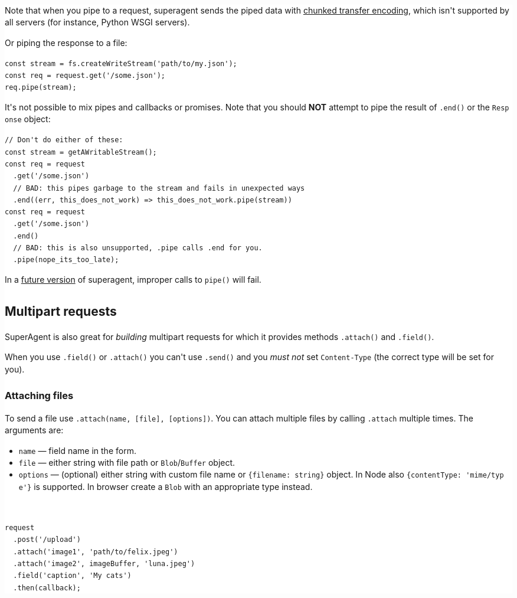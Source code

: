 Note that when you pipe to a request, superagent sends the piped data with [chunked transfer encoding](https://en.wikipedia.org/wiki/Chunked_transfer_encoding), which isn't supported by all servers (for instance, Python WSGI servers).

Or piping the response to a file:

```
const stream = fs.createWriteStream('path/to/my.json');
const req = request.get('/some.json');
req.pipe(stream);
```

 It's not possible to mix pipes and callbacks or promises. Note that you should **NOT** attempt to pipe the result of `.end()` or the `Response` object:

```
// Don't do either of these:
const stream = getAWritableStream();
const req = request
  .get('/some.json')
  // BAD: this pipes garbage to the stream and fails in unexpected ways
  .end((err, this_does_not_work) => this_does_not_work.pipe(stream))
const req = request
  .get('/some.json')
  .end()
  // BAD: this is also unsupported, .pipe calls .end for you.
  .pipe(nope_its_too_late);
```

In a [future version](https://github.com/visionmedia/superagent/issues/1188) of superagent, improper calls to `pipe()` will fail.


## Multipart requests

SuperAgent is also great for _building_ multipart requests for which it provides methods `.attach()` and `.field()`.

When you use `.field()` or `.attach()` you can't use `.send()` and you _must not_ set `Content-Type` (the correct type will be set for you).

### Attaching files

To send a file use `.attach(name, [file], [options])`. You can attach multiple files by calling `.attach` multiple times. The arguments are:

* `name` — field name in the form.
* `file` — either string with file path or `Blob`/`Buffer` object.
* `options` — (optional) either string with custom file name or `{filename: string}` object. In Node also `{contentType: 'mime/type'}` is supported. In browser create a `Blob` with an appropriate type instead.

<br>

```
request
  .post('/upload')
  .attach('image1', 'path/to/felix.jpeg')
  .attach('image2', imageBuffer, 'luna.jpeg')
  .field('caption', 'My cats')
  .then(callback);
```
